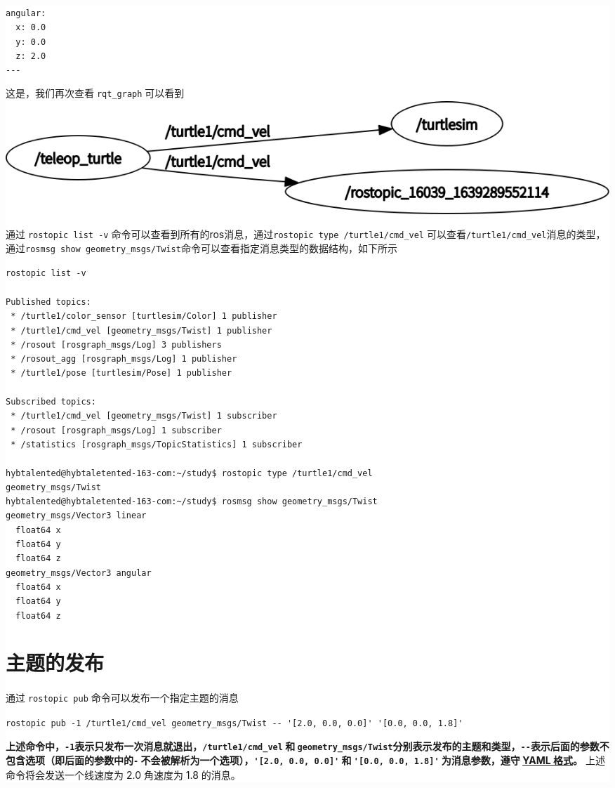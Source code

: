 ```shell
angular: 
  x: 0.0
  y: 0.0
  z: 2.0
---
```
这是，我们再次查看 `rqt_graph` 可以看到
![更新后的turtlesim的订阅图](./image/ros_graph_turtlesim_rostopic.png)

通过 `rostopic list -v` 命令可以查看到所有的ros消息，通过`rostopic type /turtle1/cmd_vel` 可以查看`/turtle1/cmd_vel`消息的类型，通过`rosmsg show geometry_msgs/Twist`命令可以查看指定消息类型的数据结构，如下所示
```shell
rostopic list -v

Published topics:
 * /turtle1/color_sensor [turtlesim/Color] 1 publisher
 * /turtle1/cmd_vel [geometry_msgs/Twist] 1 publisher
 * /rosout [rosgraph_msgs/Log] 3 publishers
 * /rosout_agg [rosgraph_msgs/Log] 1 publisher
 * /turtle1/pose [turtlesim/Pose] 1 publisher

Subscribed topics:
 * /turtle1/cmd_vel [geometry_msgs/Twist] 1 subscriber
 * /rosout [rosgraph_msgs/Log] 1 subscriber
 * /statistics [rosgraph_msgs/TopicStatistics] 1 subscriber

hybtalented@hybtaletented-163-com:~/study$ rostopic type /turtle1/cmd_vel
geometry_msgs/Twist
hybtalented@hybtaletented-163-com:~/study$ rosmsg show geometry_msgs/Twist
geometry_msgs/Vector3 linear
  float64 x
  float64 y
  float64 z
geometry_msgs/Vector3 angular
  float64 x
  float64 y
  float64 z
```

# 主题的发布
通过 `rostopic pub` 命令可以发布一个指定主题的消息
```shell
rostopic pub -1 /turtle1/cmd_vel geometry_msgs/Twist -- '[2.0, 0.0, 0.0]' '[0.0, 0.0, 1.8]'
```
**上述命令中，`-1`表示只发布一次消息就退出，`/turtle1/cmd_vel` 和 `geometry_msgs/Twist`分别表示发布的主题和类型，`--`表示后面的参数不包含选项（即后面的参数中的`-` 不会被解析为一个选项），`'[2.0, 0.0, 0.0]'` 和 `'[0.0, 0.0, 1.8]'` 为消息参数，遵守 [YAML 格式](https://wiki.ros.org/ROS/YAMLCommandLine)。**
上述命令将会发送一个线速度为 2.0 角速度为 1.8 的消息。
